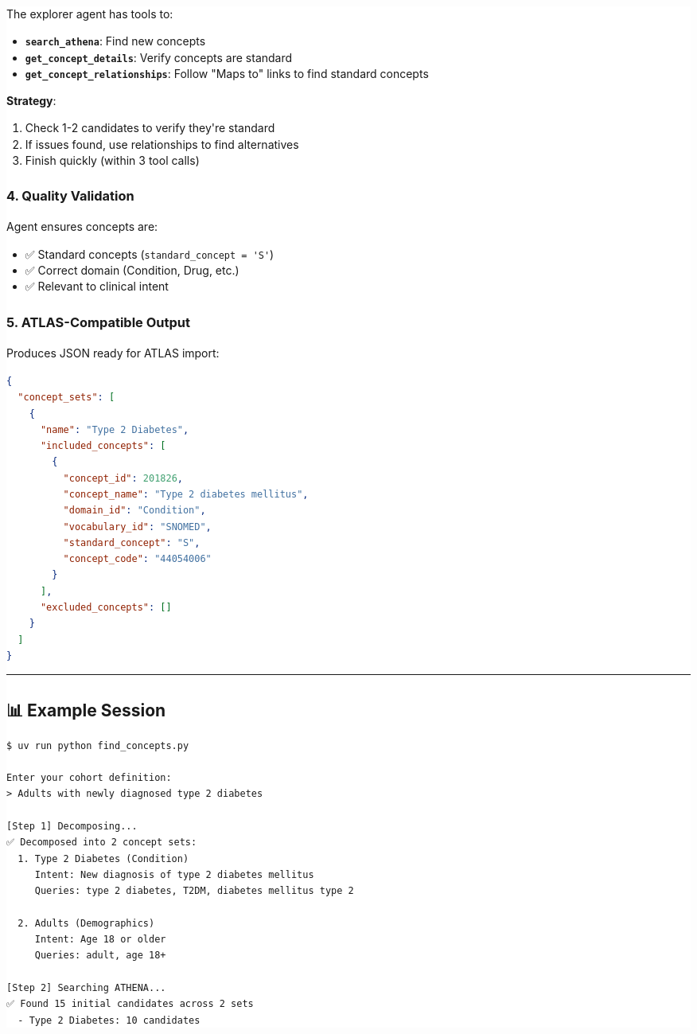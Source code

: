 The explorer agent has tools to:

- **`search_athena`**: Find new concepts
- **`get_concept_details`**: Verify concepts are standard
- **`get_concept_relationships`**: Follow "Maps to" links to find standard concepts

**Strategy**:
1. Check 1-2 candidates to verify they're standard
2. If issues found, use relationships to find alternatives
3. Finish quickly (within 3 tool calls)

### 4. **Quality Validation**

Agent ensures concepts are:
- ✅ Standard concepts (`standard_concept = 'S'`)
- ✅ Correct domain (Condition, Drug, etc.)
- ✅ Relevant to clinical intent

### 5. **ATLAS-Compatible Output**

Produces JSON ready for ATLAS import:

```json
{
  "concept_sets": [
    {
      "name": "Type 2 Diabetes",
      "included_concepts": [
        {
          "concept_id": 201826,
          "concept_name": "Type 2 diabetes mellitus",
          "domain_id": "Condition",
          "vocabulary_id": "SNOMED",
          "standard_concept": "S",
          "concept_code": "44054006"
        }
      ],
      "excluded_concepts": []
    }
  ]
}
```

---

## 📊 Example Session

```
$ uv run python find_concepts.py

Enter your cohort definition:
> Adults with newly diagnosed type 2 diabetes

[Step 1] Decomposing...
✅ Decomposed into 2 concept sets:
  1. Type 2 Diabetes (Condition)
     Intent: New diagnosis of type 2 diabetes mellitus
     Queries: type 2 diabetes, T2DM, diabetes mellitus type 2

  2. Adults (Demographics)
     Intent: Age 18 or older
     Queries: adult, age 18+

[Step 2] Searching ATHENA...
✅ Found 15 initial candidates across 2 sets
  - Type 2 Diabetes: 10 candidates
```